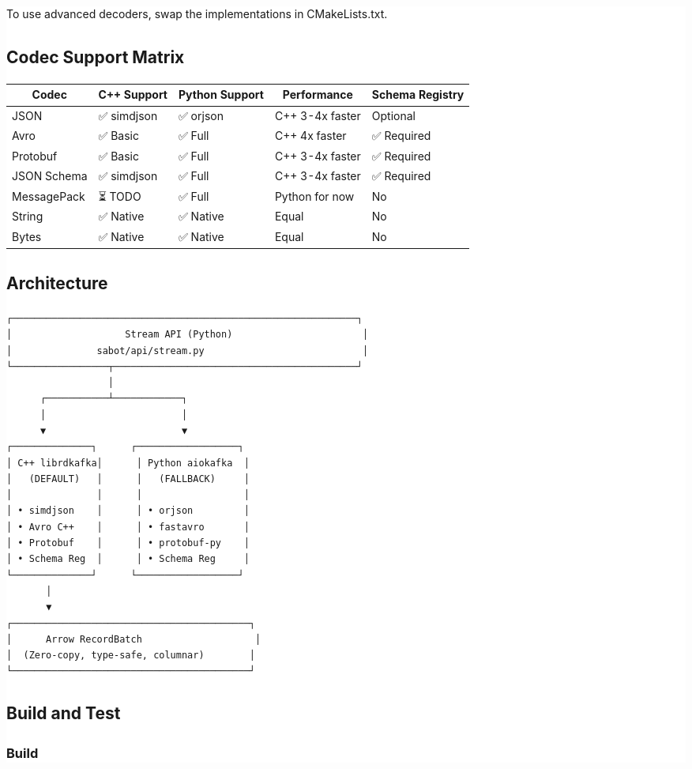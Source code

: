 To use advanced decoders, swap the implementations in CMakeLists.txt.

## Codec Support Matrix

| Codec | C++ Support | Python Support | Performance | Schema Registry |
|-------|-------------|----------------|-------------|-----------------|
| JSON | ✅ simdjson | ✅ orjson | C++ 3-4x faster | Optional |
| Avro | ✅ Basic | ✅ Full | C++ 4x faster | ✅ Required |
| Protobuf | ✅ Basic | ✅ Full | C++ 3-4x faster | ✅ Required |
| JSON Schema | ✅ simdjson | ✅ Full | C++ 3-4x faster | ✅ Required |
| MessagePack | ⏳ TODO | ✅ Full | Python for now | No |
| String | ✅ Native | ✅ Native | Equal | No |
| Bytes | ✅ Native | ✅ Native | Equal | No |

## Architecture

```
┌─────────────────────────────────────────────────────────────┐
│                    Stream API (Python)                       │
│               sabot/api/stream.py                            │
└─────────────────┬───────────────────────────────────────────┘
                  │
      ┌───────────┴────────────┐
      │                        │
      ▼                        ▼
┌──────────────┐      ┌──────────────────┐
│ C++ librdkafka│      │ Python aiokafka  │
│   (DEFAULT)   │      │   (FALLBACK)     │
│               │      │                  │
│ • simdjson    │      │ • orjson         │
│ • Avro C++    │      │ • fastavro       │
│ • Protobuf    │      │ • protobuf-py    │
│ • Schema Reg  │      │ • Schema Reg     │
└──────────────┘      └──────────────────┘
       │
       ▼
┌──────────────────────────────────────────┐
│      Arrow RecordBatch                    │
│  (Zero-copy, type-safe, columnar)        │
└──────────────────────────────────────────┘
```

## Build and Test

### Build
